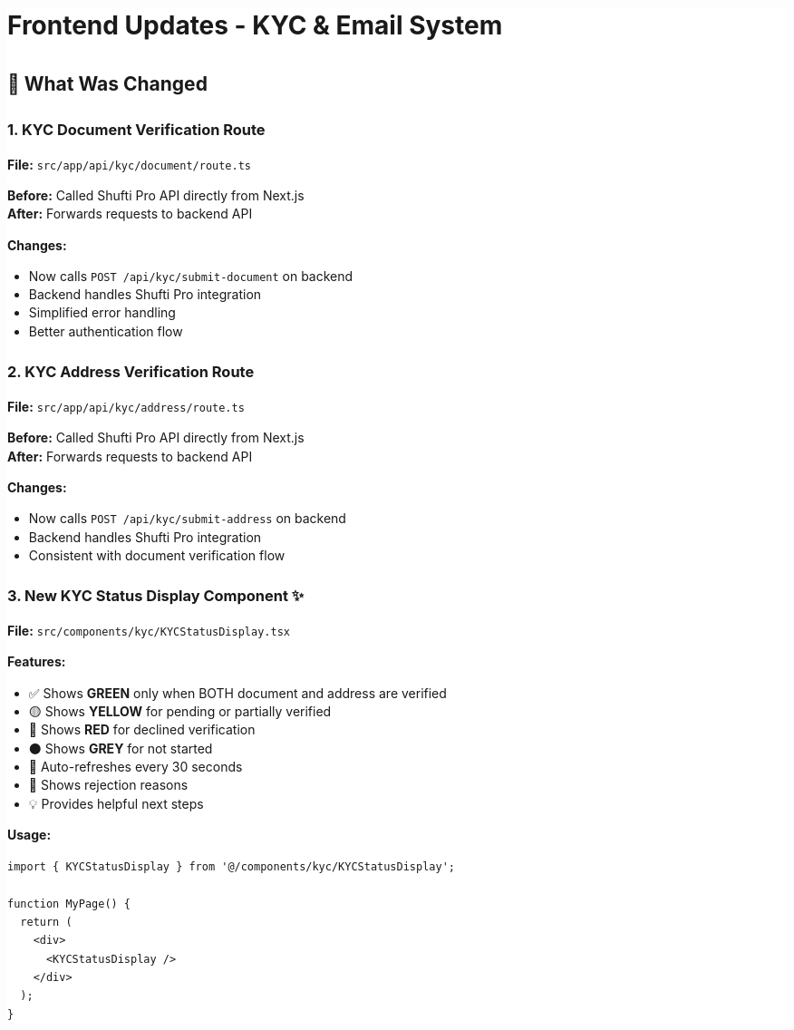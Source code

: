 # Frontend Updates - KYC & Email System

## 🎯 What Was Changed

### 1. KYC Document Verification Route
**File:** `src/app/api/kyc/document/route.ts`

**Before:** Called Shufti Pro API directly from Next.js  
**After:** Forwards requests to backend API

**Changes:**
- Now calls `POST /api/kyc/submit-document` on backend
- Backend handles Shufti Pro integration
- Simplified error handling
- Better authentication flow

### 2. KYC Address Verification Route
**File:** `src/app/api/kyc/address/route.ts`

**Before:** Called Shufti Pro API directly from Next.js  
**After:** Forwards requests to backend API

**Changes:**
- Now calls `POST /api/kyc/submit-address` on backend
- Backend handles Shufti Pro integration
- Consistent with document verification flow

### 3. New KYC Status Display Component ✨
**File:** `src/components/kyc/KYCStatusDisplay.tsx`

**Features:**
- ✅ Shows **GREEN** only when BOTH document and address are verified
- 🟡 Shows **YELLOW** for pending or partially verified
- 🔴 Shows **RED** for declined verification
- ⚫ Shows **GREY** for not started
- 🔄 Auto-refreshes every 30 seconds
- 📧 Shows rejection reasons
- 💡 Provides helpful next steps

**Usage:**
```tsx
import { KYCStatusDisplay } from '@/components/kyc/KYCStatusDisplay';

function MyPage() {
  return (
    <div>
      <KYCStatusDisplay />
    </div>
  );
}
```
